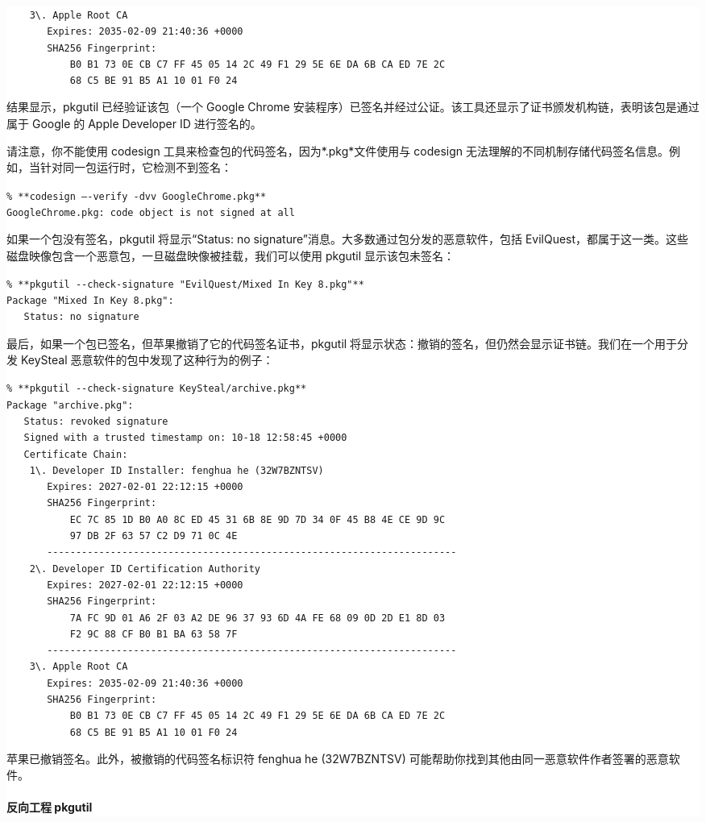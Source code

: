 ```
    3\. Apple Root CA
       Expires: 2035-02-09 21:40:36 +0000
       SHA256 Fingerprint:
           B0 B1 73 0E CB C7 FF 45 05 14 2C 49 F1 29 5E 6E DA 6B CA ED 7E 2C
           68 C5 BE 91 B5 A1 10 01 F0 24 
```

结果显示，pkgutil 已经验证该包（一个 Google Chrome 安装程序）已签名并经过公证。该工具还显示了证书颁发机构链，表明该包是通过属于 Google 的 Apple Developer ID 进行签名的。

请注意，你不能使用 codesign 工具来检查包的代码签名，因为*.pkg*文件使用与 codesign 无法理解的不同机制存储代码签名信息。例如，当针对同一包运行时，它检测不到签名：

```
% **codesign –-verify -dvv GoogleChrome.pkg**
GoogleChrome.pkg: code object is not signed at all 
```

如果一个包没有签名，pkgutil 将显示“Status: no signature”消息。大多数通过包分发的恶意软件，包括 EvilQuest，都属于这一类。这些磁盘映像包含一个恶意包，一旦磁盘映像被挂载，我们可以使用 pkgutil 显示该包未签名：

```
% **pkgutil --check-signature "EvilQuest/Mixed In Key 8.pkg"**
Package "Mixed In Key 8.pkg":
   Status: no signature 
```

最后，如果一个包已签名，但苹果撤销了它的代码签名证书，pkgutil 将显示状态：撤销的签名，但仍然会显示证书链。我们在一个用于分发 KeySteal 恶意软件的包中发现了这种行为的例子：

```
% **pkgutil --check-signature KeySteal/archive.pkg**
Package "archive.pkg":
   Status: revoked signature
   Signed with a trusted timestamp on: 10-18 12:58:45 +0000
   Certificate Chain:
    1\. Developer ID Installer: fenghua he (32W7BZNTSV)
       Expires: 2027-02-01 22:12:15 +0000
       SHA256 Fingerprint:
           EC 7C 85 1D B0 A0 8C ED 45 31 6B 8E 9D 7D 34 0F 45 B8 4E CE 9D 9C
           97 DB 2F 63 57 C2 D9 71 0C 4E
       -----------------------------------------------------------------------
    2\. Developer ID Certification Authority
       Expires: 2027-02-01 22:12:15 +0000
       SHA256 Fingerprint:
           7A FC 9D 01 A6 2F 03 A2 DE 96 37 93 6D 4A FE 68 09 0D 2D E1 8D 03
           F2 9C 88 CF B0 B1 BA 63 58 7F
       -----------------------------------------------------------------------
    3\. Apple Root CA
       Expires: 2035-02-09 21:40:36 +0000
       SHA256 Fingerprint:
           B0 B1 73 0E CB C7 FF 45 05 14 2C 49 F1 29 5E 6E DA 6B CA ED 7E 2C
           68 C5 BE 91 B5 A1 10 01 F0 24 
```

苹果已撤销签名。此外，被撤销的代码签名标识符 fenghua he (32W7BZNTSV) 可能帮助你找到其他由同一恶意软件作者签署的恶意软件。

#### 反向工程 pkgutil
